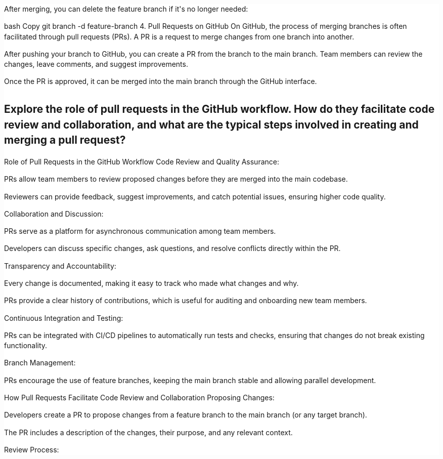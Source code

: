 After merging, you can delete the feature branch if it's no longer needed:

bash
Copy
git branch -d feature-branch
4. Pull Requests on GitHub
On GitHub, the process of merging branches is often facilitated through pull requests (PRs). A PR is a request to merge changes from one branch into another.

After pushing your branch to GitHub, you can create a PR from the branch to the main branch. Team members can review the changes, leave comments, and suggest improvements.

Once the PR is approved, it can be merged into the main branch through the GitHub interface.
## Explore the role of pull requests in the GitHub workflow. How do they facilitate code review and collaboration, and what are the typical steps involved in creating and merging a pull request?
Role of Pull Requests in the GitHub Workflow
Code Review and Quality Assurance:

PRs allow team members to review proposed changes before they are merged into the main codebase.

Reviewers can provide feedback, suggest improvements, and catch potential issues, ensuring higher code quality.

Collaboration and Discussion:

PRs serve as a platform for asynchronous communication among team members.

Developers can discuss specific changes, ask questions, and resolve conflicts directly within the PR.

Transparency and Accountability:

Every change is documented, making it easy to track who made what changes and why.

PRs provide a clear history of contributions, which is useful for auditing and onboarding new team members.

Continuous Integration and Testing:

PRs can be integrated with CI/CD pipelines to automatically run tests and checks, ensuring that changes do not break existing functionality.

Branch Management:

PRs encourage the use of feature branches, keeping the main branch stable and allowing parallel development.

How Pull Requests Facilitate Code Review and Collaboration
Proposing Changes:

Developers create a PR to propose changes from a feature branch to the main branch (or any target branch).

The PR includes a description of the changes, their purpose, and any relevant context.

Review Process:
